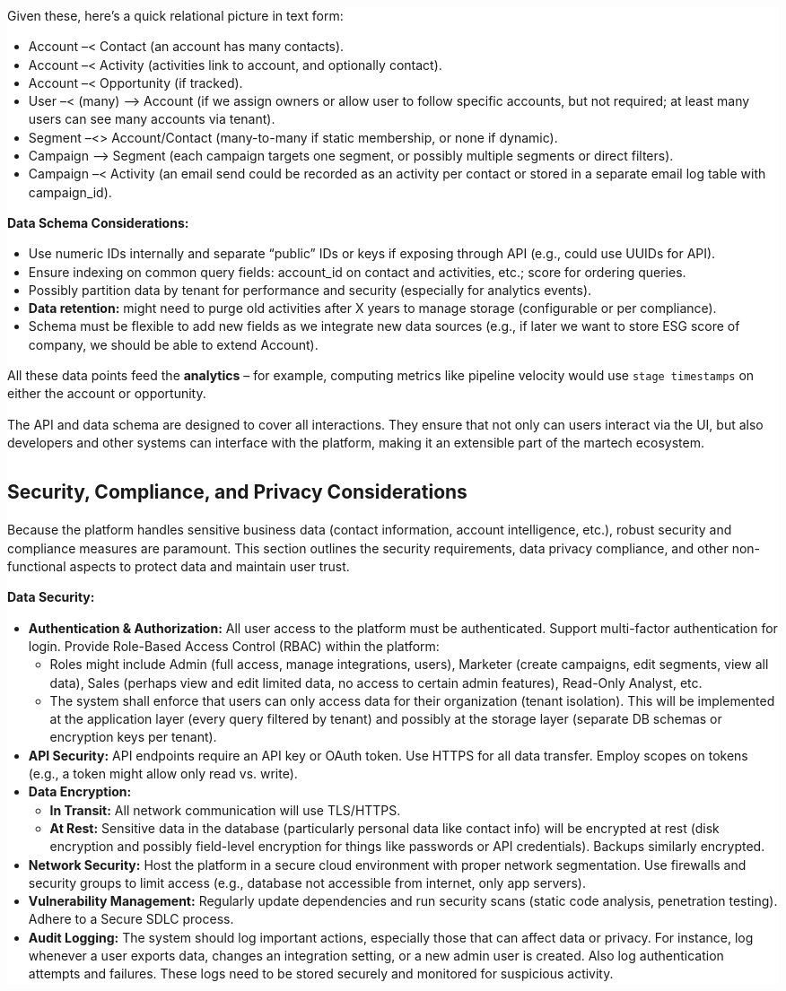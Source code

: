 Given these, here’s a quick relational picture in text form:

- Account –< Contact (an account has many contacts).
- Account –< Activity (activities link to account, and optionally contact).
- Account –< Opportunity (if tracked).
- User –< (many) –> Account (if we assign owners or allow user to follow specific accounts, but not required; at least many users can see many accounts via tenant).
- Segment –<> Account/Contact (many-to-many if static membership, or none if dynamic).
- Campaign –> Segment (each campaign targets one segment, or possibly multiple segments or direct filters).
- Campaign –< Activity (an email send could be recorded as an activity per contact or stored in a separate email log table with campaign_id).

**Data Schema Considerations:**

- Use numeric IDs internally and separate “public” IDs or keys if exposing through API (e.g., could use UUIDs for API).
- Ensure indexing on common query fields: account_id on contact and activities, etc.; score for ordering queries.
- Possibly partition data by tenant for performance and security (especially for analytics events).
- **Data retention:** might need to purge old activities after X years to manage storage (configurable or per compliance).
- Schema must be flexible to add new fields as we integrate new data sources (e.g., if later we want to store ESG score of company, we should be able to extend Account).

All these data points feed the **analytics** – for example, computing metrics like pipeline velocity would use `stage timestamps` on either the account or opportunity.

The API and data schema are designed to cover all interactions. They ensure that not only can users interact via the UI, but also developers and other systems can interface with the platform, making it an extensible part of the martech ecosystem.

## Security, Compliance, and Privacy Considerations

Because the platform handles sensitive business data (contact information, account intelligence, etc.), robust security and compliance measures are paramount. This section outlines the security requirements, data privacy compliance, and other non-functional aspects to protect data and maintain user trust.

**Data Security:**

- **Authentication & Authorization:** All user access to the platform must be authenticated. Support multi-factor authentication for login. Provide Role-Based Access Control (RBAC) within the platform:
  - Roles might include Admin (full access, manage integrations, users), Marketer (create campaigns, edit segments, view all data), Sales (perhaps view and edit limited data, no access to certain admin features), Read-Only Analyst, etc.
  - The system shall enforce that users can only access data for their organization (tenant isolation). This will be implemented at the application layer (every query filtered by tenant) and possibly at the storage layer (separate DB schemas or encryption keys per tenant).
- **API Security:** API endpoints require an API key or OAuth token. Use HTTPS for all data transfer. Employ scopes on tokens (e.g., a token might allow only read vs. write).
- **Data Encryption:**
  - **In Transit:** All network communication will use TLS/HTTPS.
  - **At Rest:** Sensitive data in the database (particularly personal data like contact info) will be encrypted at rest (disk encryption and possibly field-level encryption for things like passwords or API credentials). Backups similarly encrypted.
- **Network Security:** Host the platform in a secure cloud environment with proper network segmentation. Use firewalls and security groups to limit access (e.g., database not accessible from internet, only app servers).
- **Vulnerability Management:** Regularly update dependencies and run security scans (static code analysis, penetration testing). Adhere to a Secure SDLC process.
- **Audit Logging:** The system should log important actions, especially those that can affect data or privacy. For instance, log whenever a user exports data, changes an integration setting, or a new admin user is created. Also log authentication attempts and failures. These logs need to be stored securely and monitored for suspicious activity.